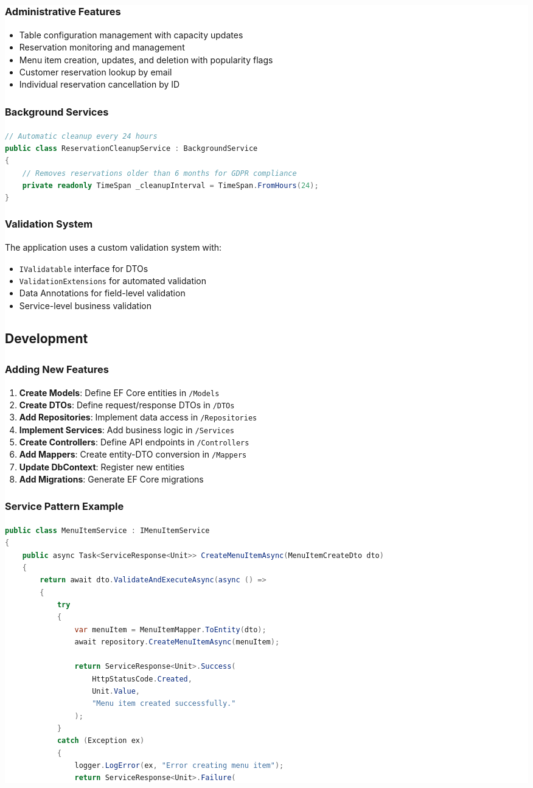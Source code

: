 ### Administrative Features

- Table configuration management with capacity updates
- Reservation monitoring and management
- Menu item creation, updates, and deletion with popularity flags
- Customer reservation lookup by email
- Individual reservation cancellation by ID

### Background Services

```csharp
// Automatic cleanup every 24 hours
public class ReservationCleanupService : BackgroundService
{
    // Removes reservations older than 6 months for GDPR compliance
    private readonly TimeSpan _cleanupInterval = TimeSpan.FromHours(24);
}
```

### Validation System

The application uses a custom validation system with:
- `IValidatable` interface for DTOs
- `ValidationExtensions` for automated validation
- Data Annotations for field-level validation
- Service-level business validation

## Development

### Adding New Features

1. **Create Models**: Define EF Core entities in `/Models`
2. **Create DTOs**: Define request/response DTOs in `/DTOs`
3. **Add Repositories**: Implement data access in `/Repositories`
4. **Implement Services**: Add business logic in `/Services`
5. **Create Controllers**: Define API endpoints in `/Controllers`
6. **Add Mappers**: Create entity-DTO conversion in `/Mappers`
7. **Update DbContext**: Register new entities
8. **Add Migrations**: Generate EF Core migrations

### Service Pattern Example

```csharp
public class MenuItemService : IMenuItemService
{
    public async Task<ServiceResponse<Unit>> CreateMenuItemAsync(MenuItemCreateDto dto)
    {
        return await dto.ValidateAndExecuteAsync(async () =>
        {
            try
            {
                var menuItem = MenuItemMapper.ToEntity(dto);
                await repository.CreateMenuItemAsync(menuItem);
                
                return ServiceResponse<Unit>.Success(
                    HttpStatusCode.Created,
                    Unit.Value,
                    "Menu item created successfully."
                );
            }
            catch (Exception ex)
            {
                logger.LogError(ex, "Error creating menu item");
                return ServiceResponse<Unit>.Failure(
```